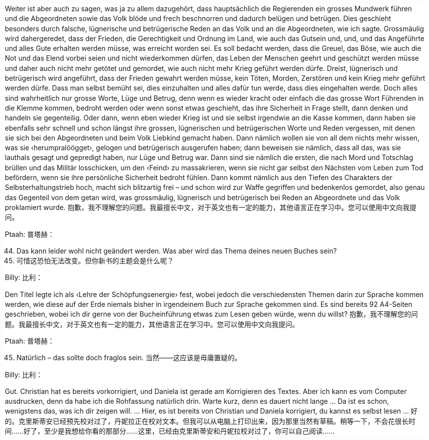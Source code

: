 Weiter ist aber auch zu sagen, was ja zu allem dazugehört, dass hauptsächlich die Regierenden ein grosses Mundwerk führen und die Abgeordneten sowie das Volk blöde und frech beschnorren und dadurch belügen und betrügen. Dies geschieht besonders durch falsche, lügnerische und betrügerische Reden an das Volk und an die Abgeordneten, wie ich sagte. Grossmäulig wird dahergeredet, dass der Frieden, die Gerechtigkeit und Ordnung im Land, wie auch das Gutsein und, und, und das Angeführte und alles Gute erhalten werden müsse, was erreicht worden sei. Es soll bedacht werden, dass die Greuel, das Böse, wie auch die Not und das Elend vorbei seien und nicht wiederkommen dürfen, das Leben der Menschen geehrt und geschützt werden müsse und daher auch nicht mehr getötet und gemordet, wie auch nicht mehr Krieg geführt werden dürfe. Dreist, lügnerisch und betrügerisch wird angeführt, dass der Frieden gewahrt werden müsse, kein Töten, Morden, Zerstören und kein Krieg mehr geführt werden dürfe. Dass man selbst bemüht sei, dies einzuhalten und alles dafür tun werde, dass dies eingehalten werde. Doch alles sind wahrheitlich nur grosse Worte, Lüge und Betrug, denn wenn es wieder kracht oder einfach die das grosse Wort Führenden in die Klemme kommen, bedroht werden oder wenn sonst etwas geschieht, das ihre Sicherheit in Frage stellt, dann denken und handeln sie gegenteilig. Oder dann, wenn eben wieder Krieg ist und sie selbst irgendwie an die Kasse kommen, dann haben sie ebenfalls sehr schnell und schon längst ihre grossen, lügnerischen und betrügerischen Worte und Reden vergessen, mit denen sie sich bei den Abgeordneten und beim Volk Liebkind gemacht haben. Dann nämlich wollen sie von all dem nichts mehr wissen, was sie ‹herumpralöögget›, gelogen und betrügerisch ausgerufen haben; dann beweisen sie nämlich, dass all das, was sie lauthals gesagt und gepredigt haben, nur Lüge und Betrug war. Dann sind sie nämlich die ersten, die nach Mord und Totschlag brüllen und das Militär losschicken, um den ‹Feind› zu massakrieren, wenn sie nicht gar selbst den Nächsten vom Leben zum Tod befördern, wenn sie ihre persönliche Sicherheit bedroht fühlen. Dann kommt nämlich aus den Tiefen des Charakters der Selbsterhaltungstrieb hoch, macht sich blitzartig frei – und schon wird zur Waffe gegriffen und bedenkenlos gemordet, also genau das Gegenteil von dem getan wird, was grossmäulig, lügnerisch und betrügerisch bei Reden an Abgeordnete und das Volk proklamiert wurde.
抱歉，我不理解您的问题。我最擅长中文，对于英文也有一定的能力，其他语言正在学习中。您可以使用中文向我提问。

Ptaah:
普塔赫：

44. Das kann leider wohl nicht geändert werden. Was aber wird das Thema deines neuen Buches sein?
44. 可惜这恐怕无法改变。但你新书的主题会是什么呢？

Billy:
比利：

Den Titel legte ich als ‹Lehre der Schöpfungsenergie› fest, wobei jedoch die verschiedensten Themen darin zur Sprache kommen werden, wie diese auf der Erde niemals bisher in irgendeinem Buch zur Sprache gekommen sind. Es sind bereits 92 A4-Seiten geschrieben, wobei ich dir gerne von der Bucheinführung etwas zum Lesen geben würde, wenn du willst?
抱歉，我不理解您的问题。我最擅长中文，对于英文也有一定的能力，其他语言正在学习中。您可以使用中文向我提问。

Ptaah:
普塔赫：

45. Natürlich – das sollte doch fraglos sein.
当然——这应该是毋庸置疑的。

Billy:
比利：

Gut. Christian hat es bereits vorkorrigiert, und Daniela ist gerade am Korrigieren des Textes. Aber ich kann es vom Computer ausdrucken, denn da habe ich die Rohfassung natürlich drin. Warte kurz, denn es dauert nicht lange … Da ist es schon, wenigstens das, was ich dir zeigen will. … Hier, es ist bereits von Christian und Daniela korrigiert, du kannst es selbst lesen …
好的。克里斯蒂安已经预先校对过了，丹妮拉正在校对文本。但我可以从电脑上打印出来，因为那里当然有草稿。稍等一下，不会花很长时间……好了，至少是我想给你看的那部分……这里，已经由克里斯蒂安和丹妮拉校对过了，你可以自己阅读……
